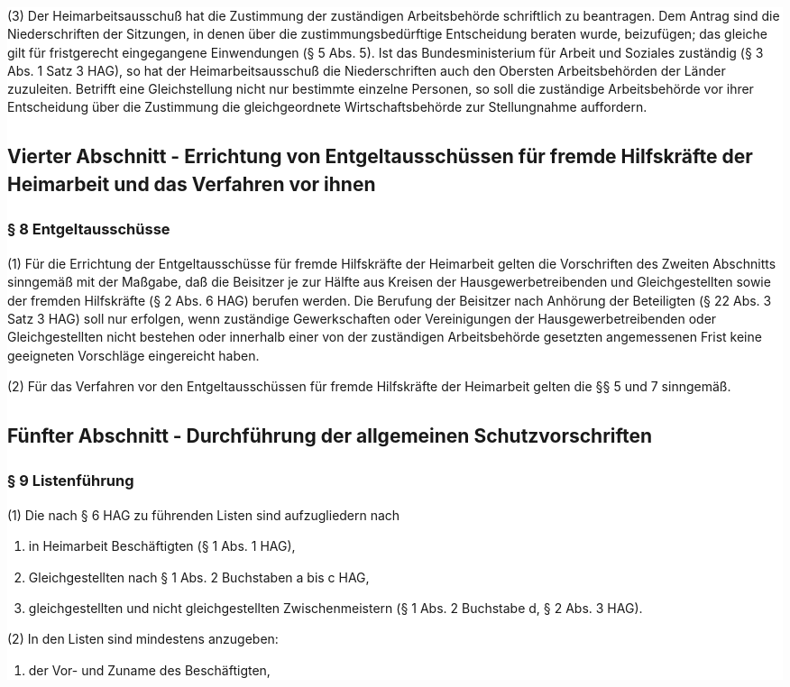 (3) Der Heimarbeitsausschuß hat die Zustimmung der zuständigen
Arbeitsbehörde schriftlich zu beantragen. Dem Antrag sind die
Niederschriften der Sitzungen, in denen über die zustimmungsbedürftige
Entscheidung beraten wurde, beizufügen; das gleiche gilt für
fristgerecht eingegangene Einwendungen (§ 5 Abs. 5). Ist das
Bundesministerium für Arbeit und Soziales zuständig (§ 3 Abs. 1 Satz 3
HAG), so hat der Heimarbeitsausschuß die Niederschriften auch den
Obersten Arbeitsbehörden der Länder zuzuleiten. Betrifft eine
Gleichstellung nicht nur bestimmte einzelne Personen, so soll die
zuständige Arbeitsbehörde vor ihrer Entscheidung über die Zustimmung
die gleichgeordnete Wirtschaftsbehörde zur Stellungnahme auffordern.

## Vierter Abschnitt - Errichtung von Entgeltausschüssen für fremde Hilfskräfte der Heimarbeit und das Verfahren vor ihnen

### § 8 Entgeltausschüsse

(1) Für die Errichtung der Entgeltausschüsse für fremde Hilfskräfte
der Heimarbeit gelten die Vorschriften des Zweiten Abschnitts
sinngemäß mit der Maßgabe, daß die Beisitzer je zur Hälfte aus Kreisen
der Hausgewerbetreibenden und Gleichgestellten sowie der fremden
Hilfskräfte (§ 2 Abs. 6 HAG) berufen werden. Die Berufung der
Beisitzer nach Anhörung der Beteiligten (§ 22 Abs. 3 Satz 3 HAG) soll
nur erfolgen, wenn zuständige Gewerkschaften oder Vereinigungen der
Hausgewerbetreibenden oder Gleichgestellten nicht bestehen oder
innerhalb einer von der zuständigen Arbeitsbehörde gesetzten
angemessenen Frist keine geeigneten Vorschläge eingereicht haben.

(2) Für das Verfahren vor den Entgeltausschüssen für fremde
Hilfskräfte der Heimarbeit gelten die §§ 5 und 7 sinngemäß.

## Fünfter Abschnitt - Durchführung der allgemeinen Schutzvorschriften

### § 9 Listenführung

(1) Die nach § 6 HAG zu führenden Listen sind aufzugliedern nach

1.  in Heimarbeit Beschäftigten (§ 1 Abs. 1 HAG),


2.  Gleichgestellten nach § 1 Abs. 2 Buchstaben a bis c HAG,


3.  gleichgestellten und nicht gleichgestellten Zwischenmeistern (§ 1 Abs.
    2 Buchstabe d, § 2 Abs. 3 HAG).




(2) In den Listen sind mindestens anzugeben:

1.  der Vor- und Zuname des Beschäftigten,

